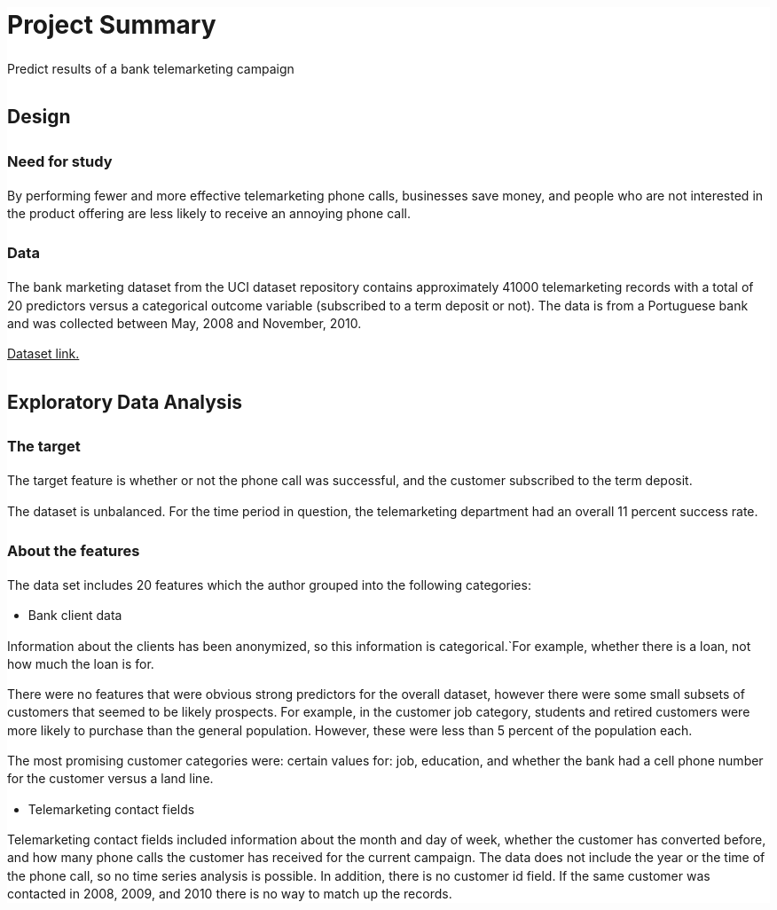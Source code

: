 # Project Summary

Predict results of a bank telemarketing campaign 

## Design

### Need for study
By performing fewer and more effective telemarketing phone calls, businesses
save money, and people who are not interested in the product offering are less likely to receive an annoying phone call.

### Data
The bank marketing dataset from the UCI dataset repository contains approximately 
41000 telemarketing records with a total of 20 predictors versus a categorical outcome variable (subscribed to a term deposit or not). The data is from a Portuguese bank and was collected between May, 2008 and November, 2010. 

[Dataset link.](https://archive.ics.uci.edu/ml/datasets/Bank+Marketing)

## Exploratory Data Analysis

### The target 
The target feature is whether or not the phone call was successful, and the customer subscribed to the term deposit.

The dataset is unbalanced. For the time period in question, the telemarketing department had an overall 11 percent success rate.

### About the features

The data set includes 20 features which the author grouped into
the following categories:

- Bank client data

Information about the clients has been anonymized, so this information is categorical.`For example, whether there is a loan, not how much the loan is for. 

There were no features that were obvious strong predictors for
the overall dataset, however there were some small subsets 
of 
customers that seemed to be likely prospects. For example, in the customer job category, students and retired customers were more likely to purchase than the general population. However, these were less than 5 percent of the population each. 

The most promising customer categories were: certain values for: job, education, and whether the bank had a cell phone number for the customer versus a land line.

- Telemarketing contact fields

Telemarketing contact fields included information about 
the month and day of week, whether the customer has converted
before, and how many phone calls the customer has received for the
current campaign. The data does not include the year or the time of the phone call, so no time series analysis is 
possible. In addition, there is no customer id field. If the same customer was 
contacted in 2008, 2009, and 2010 there is no way to match up the records.
